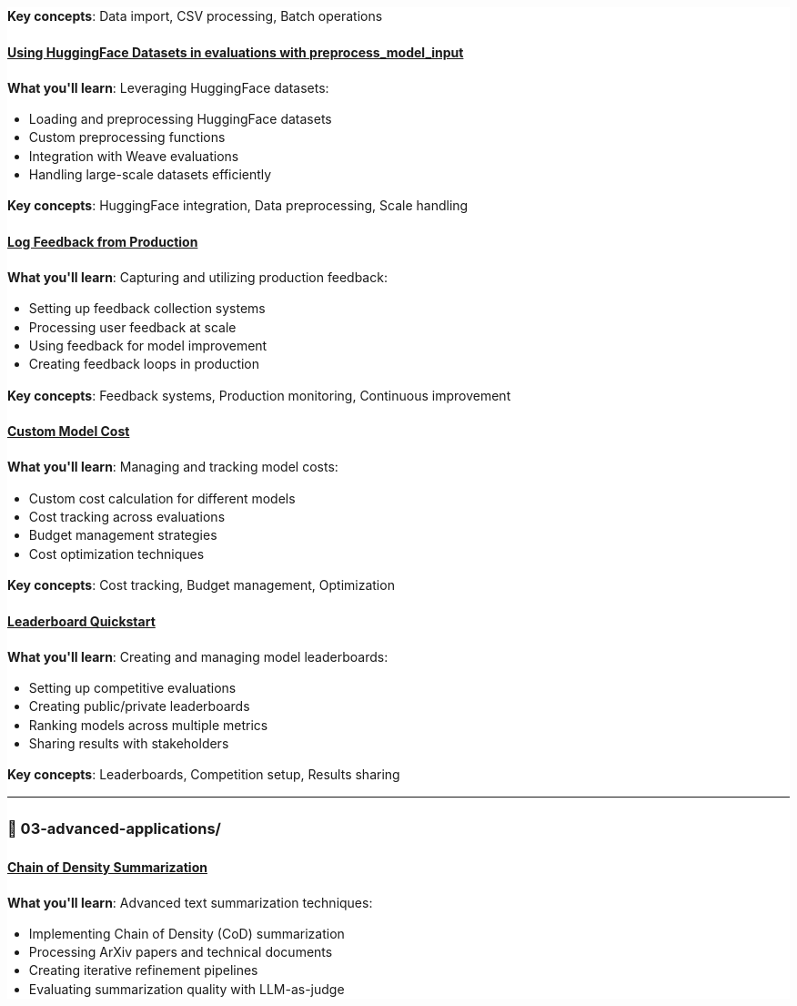 **Key concepts**: Data import, CSV processing, Batch operations

#### [Using HuggingFace Datasets in evaluations with preprocess_model_input](02-core-features/hf_dataset_evals.ipynb)
**What you'll learn**: Leveraging HuggingFace datasets:
- Loading and preprocessing HuggingFace datasets
- Custom preprocessing functions
- Integration with Weave evaluations
- Handling large-scale datasets efficiently

**Key concepts**: HuggingFace integration, Data preprocessing, Scale handling

#### [Log Feedback from Production](02-core-features/feedback_prod.ipynb)
**What you'll learn**: Capturing and utilizing production feedback:
- Setting up feedback collection systems
- Processing user feedback at scale
- Using feedback for model improvement
- Creating feedback loops in production

**Key concepts**: Feedback systems, Production monitoring, Continuous improvement

#### [Custom Model Cost](02-core-features/custom_model_cost.ipynb)
**What you'll learn**: Managing and tracking model costs:
- Custom cost calculation for different models
- Cost tracking across evaluations
- Budget management strategies
- Cost optimization techniques

**Key concepts**: Cost tracking, Budget management, Optimization

#### [Leaderboard Quickstart](02-core-features/leaderboard_quickstart.ipynb)
**What you'll learn**: Creating and managing model leaderboards:
- Setting up competitive evaluations
- Creating public/private leaderboards
- Ranking models across multiple metrics
- Sharing results with stakeholders

**Key concepts**: Leaderboards, Competition setup, Results sharing

---

### 📁 03-advanced-applications/

#### [Chain of Density Summarization](03-advanced-applications/chain_of_density.ipynb)
**What you'll learn**: Advanced text summarization techniques:
- Implementing Chain of Density (CoD) summarization
- Processing ArXiv papers and technical documents
- Creating iterative refinement pipelines
- Evaluating summarization quality with LLM-as-judge
